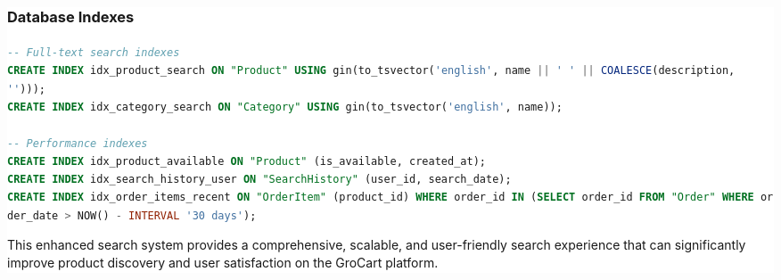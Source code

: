 ### Database Indexes

```sql
-- Full-text search indexes
CREATE INDEX idx_product_search ON "Product" USING gin(to_tsvector('english', name || ' ' || COALESCE(description, '')));
CREATE INDEX idx_category_search ON "Category" USING gin(to_tsvector('english', name));

-- Performance indexes
CREATE INDEX idx_product_available ON "Product" (is_available, created_at);
CREATE INDEX idx_search_history_user ON "SearchHistory" (user_id, search_date);
CREATE INDEX idx_order_items_recent ON "OrderItem" (product_id) WHERE order_id IN (SELECT order_id FROM "Order" WHERE order_date > NOW() - INTERVAL '30 days');
```

This enhanced search system provides a comprehensive, scalable, and user-friendly search experience that can significantly improve product discovery and user satisfaction on the GroCart platform.
